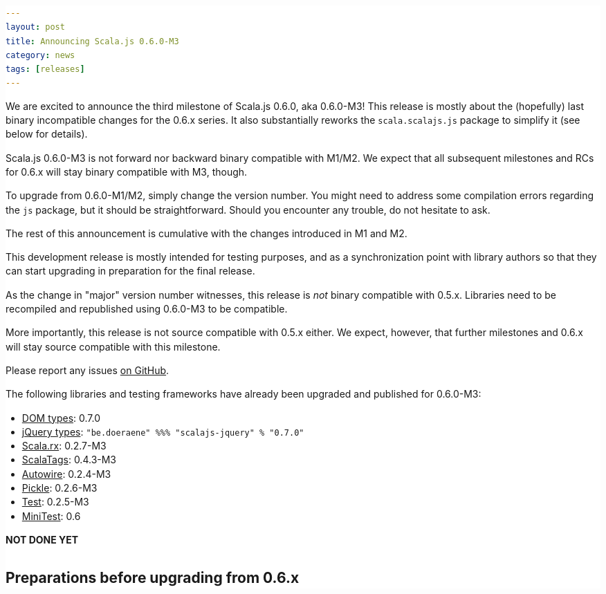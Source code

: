 ```yaml
---
layout: post
title: Announcing Scala.js 0.6.0-M3
category: news
tags: [releases]
---
```



We are excited to announce the third milestone of Scala.js 0.6.0, aka 0.6.0-M3!
This release is mostly about the (hopefully) last binary incompatible changes for the 0.6.x series.
It also substantially reworks the `scala.scalajs.js` package to simplify it (see below for details).

Scala.js 0.6.0-M3 is not forward nor backward binary compatible with M1/M2.
We expect that all subsequent milestones and RCs for 0.6.x will stay binary compatible with M3, though.


To upgrade from 0.6.0-M1/M2, simply change the version number.
You might need to address some compilation errors regarding the `js` package, but it should be straightforward.
Should you encounter any trouble, do not hesitate to ask.

The rest of this announcement is cumulative with the changes introduced in M1 and M2.

This development release is mostly intended for testing purposes, and as a synchronization point with library authors so that they can start upgrading in preparation for the final release.

As the change in "major" version number witnesses, this release is *not* binary compatible with 0.5.x.
Libraries need to be recompiled and republished using 0.6.0-M3 to be compatible.

More importantly, this release is not source compatible with 0.5.x either.
We expect, however, that further milestones and 0.6.x will stay source compatible with this milestone.

Please report any issues [on GitHub](https://github.com/scala-js/scala-js/issues).

The following libraries and testing frameworks have already been upgraded and published for 0.6.0-M3:

* [DOM types](https://github.com/scala-js/scala-js-dom): 0.7.0
* [jQuery types](https://github.com/scala-js/scala-js-jquery): `"be.doeraene" %%% "scalajs-jquery" % "0.7.0"`
* [Scala.rx](https://github.com/lihaoyi/scala.rx): 0.2.7-M3
* [ScalaTags](https://github.com/lihaoyi/scalatags): 0.4.3-M3
* [Autowire](https://github.com/lihaoyi/autowire): 0.2.4-M3
* [  Pickle](https://github.com/lihaoyi/upickle): 0.2.6-M3
* [  Test](https://github.com/lihaoyi/utest): 0.2.5-M3
* [MiniTest](https://github.com/monifu/minitest): 0.6

**NOT DONE YET**


## Preparations before upgrading from 0.6.x
